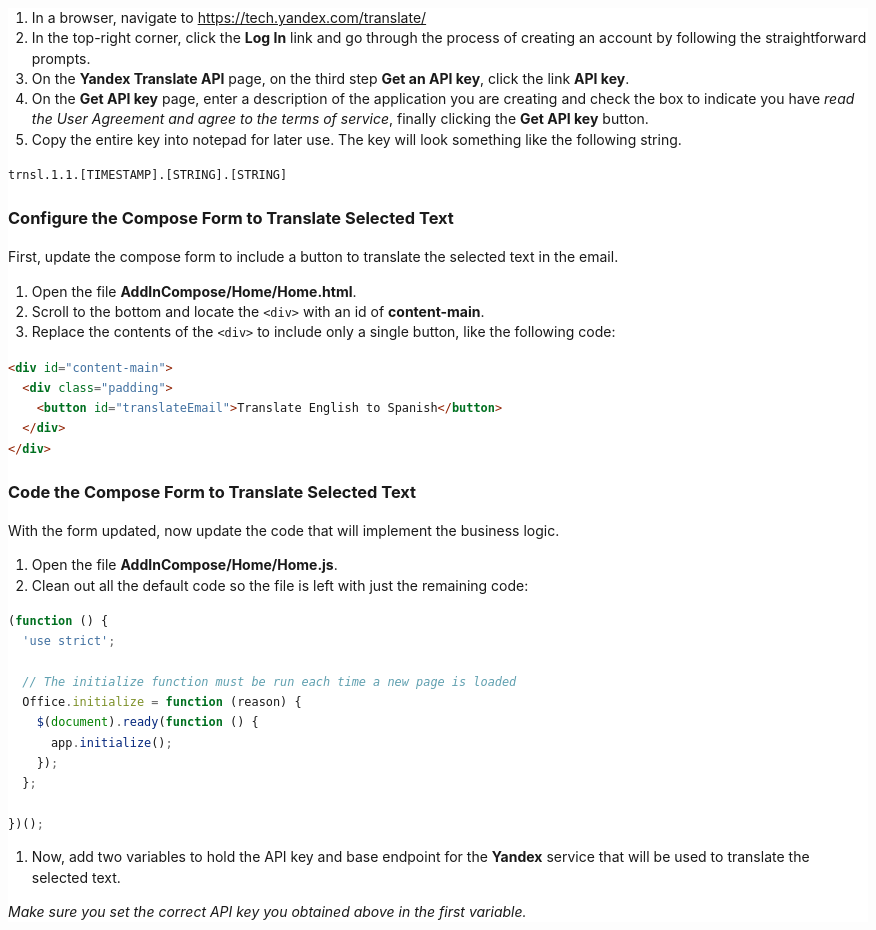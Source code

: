 1. In a browser, navigate to https://tech.yandex.com/translate/
1. In the top-right corner, click the **Log In** link and go through the process of creating an account by following the straightforward prompts.
1. On the **Yandex Translate API** page, on the third step **Get an API key**, click the link **API key**.
1. On the **Get API key** page, enter a description of the application you are creating and check the box to indicate you have *read the User Agreement and agree to the terms of service*, finally clicking the **Get API key** button.
1. Copy the entire key into notepad for later use. The key will look something like the following string. 

  ````
  trnsl.1.1.[TIMESTAMP].[STRING].[STRING]
  ````

### Configure the Compose Form to Translate Selected Text
First, update the compose form to include a button to translate the selected text in the email.

1. Open the file **AddInCompose/Home/Home.html**.
1. Scroll to the bottom and locate the `<div>` with an id of **content-main**.
1. Replace the contents of the `<div>` to include only a single button, like the following code:

  ````html
  <div id="content-main">
    <div class="padding">
      <button id="translateEmail">Translate English to Spanish</button>
    </div>
  </div>
  ````

### Code the Compose Form to Translate Selected Text
With the form updated, now update the code that will implement the business logic.

1. Open the file **AddInCompose/Home/Home.js**.
1. Clean out all the default code so the file is left with just the remaining code:

  ````javascript
  (function () {
    'use strict';

    // The initialize function must be run each time a new page is loaded
    Office.initialize = function (reason) {
      $(document).ready(function () {
        app.initialize();
      });
    };

  })();
  ````

1. Now, add two variables to hold the API key and base endpoint for the **Yandex** service that will be used to translate the selected text. 

  *Make sure you set the correct API key you obtained above in the first variable.*
